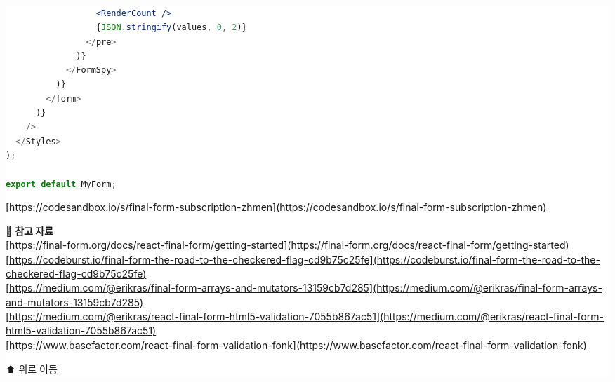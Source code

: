 ```jsx
                  <RenderCount />
                  {JSON.stringify(values, 0, 2)}
                </pre>
              )}
            </FormSpy>
          )}
        </form>
      )}
    />
  </Styles>
);

export default MyForm;
```

[https://codesandbox.io/s/final-form-subscription-zhmen](https://codesandbox.io/s/final-form-subscription-zhmen)

:memo: **참고 자료**   
[https://final-form.org/docs/react-final-form/getting-started](https://final-form.org/docs/react-final-form/getting-started)   
[https://codeburst.io/final-form-the-road-to-the-checkered-flag-cd9b75c25fe](https://codeburst.io/final-form-the-road-to-the-checkered-flag-cd9b75c25fe)   
[https://medium.com/@erikras/final-form-arrays-and-mutators-13159cb7d285](https://medium.com/@erikras/final-form-arrays-and-mutators-13159cb7d285)   
[https://medium.com/@erikras/react-final-form-html5-validation-7055b867ac51](https://medium.com/@erikras/react-final-form-html5-validation-7055b867ac51)   
[https://www.basefactor.com/react-final-form-validation-fonk](https://www.basefactor.com/react-final-form-validation-fonk)   

:arrow_up: [위로 이동](#react-final-form)




